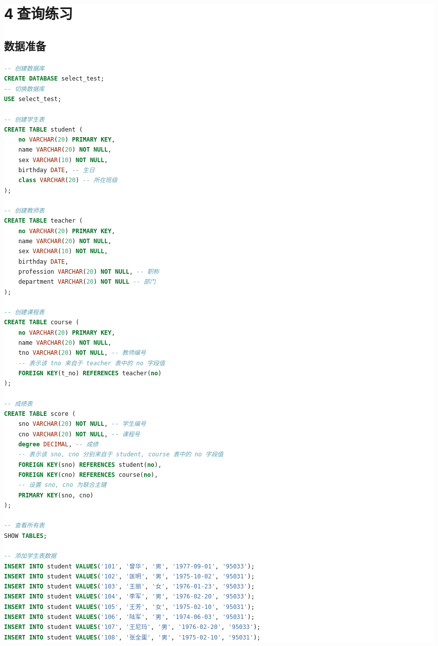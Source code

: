 # 4 查询练习

## 数据准备

```sql
-- 创建数据库
CREATE DATABASE select_test;
-- 切换数据库
USE select_test;

-- 创建学生表
CREATE TABLE student (
    no VARCHAR(20) PRIMARY KEY,
    name VARCHAR(20) NOT NULL,
    sex VARCHAR(10) NOT NULL,
    birthday DATE, -- 生日
    class VARCHAR(20) -- 所在班级
);

-- 创建教师表
CREATE TABLE teacher (
    no VARCHAR(20) PRIMARY KEY,
    name VARCHAR(20) NOT NULL,
    sex VARCHAR(10) NOT NULL,
    birthday DATE,
    profession VARCHAR(20) NOT NULL, -- 职称
    department VARCHAR(20) NOT NULL -- 部门
);

-- 创建课程表
CREATE TABLE course (
    no VARCHAR(20) PRIMARY KEY,
    name VARCHAR(20) NOT NULL,
    tno VARCHAR(20) NOT NULL, -- 教师编号
    -- 表示该 tno 来自于 teacher 表中的 no 字段值
    FOREIGN KEY(t_no) REFERENCES teacher(no) 
);

-- 成绩表
CREATE TABLE score (
    sno VARCHAR(20) NOT NULL, -- 学生编号
    cno VARCHAR(20) NOT NULL, -- 课程号
    degree DECIMAL,	-- 成绩
    -- 表示该 sno, cno 分别来自于 student, course 表中的 no 字段值
    FOREIGN KEY(sno) REFERENCES student(no),	
    FOREIGN KEY(cno) REFERENCES course(no),
    -- 设置 sno, cno 为联合主键
    PRIMARY KEY(sno, cno)
);

-- 查看所有表
SHOW TABLES;

-- 添加学生表数据
INSERT INTO student VALUES('101', '曾华', '男', '1977-09-01', '95033');
INSERT INTO student VALUES('102', '匡明', '男', '1975-10-02', '95031');
INSERT INTO student VALUES('103', '王丽', '女', '1976-01-23', '95033');
INSERT INTO student VALUES('104', '李军', '男', '1976-02-20', '95033');
INSERT INTO student VALUES('105', '王芳', '女', '1975-02-10', '95031');
INSERT INTO student VALUES('106', '陆军', '男', '1974-06-03', '95031');
INSERT INTO student VALUES('107', '王尼玛', '男', '1976-02-20', '95033');
INSERT INTO student VALUES('108', '张全蛋', '男', '1975-02-10', '95031');
```